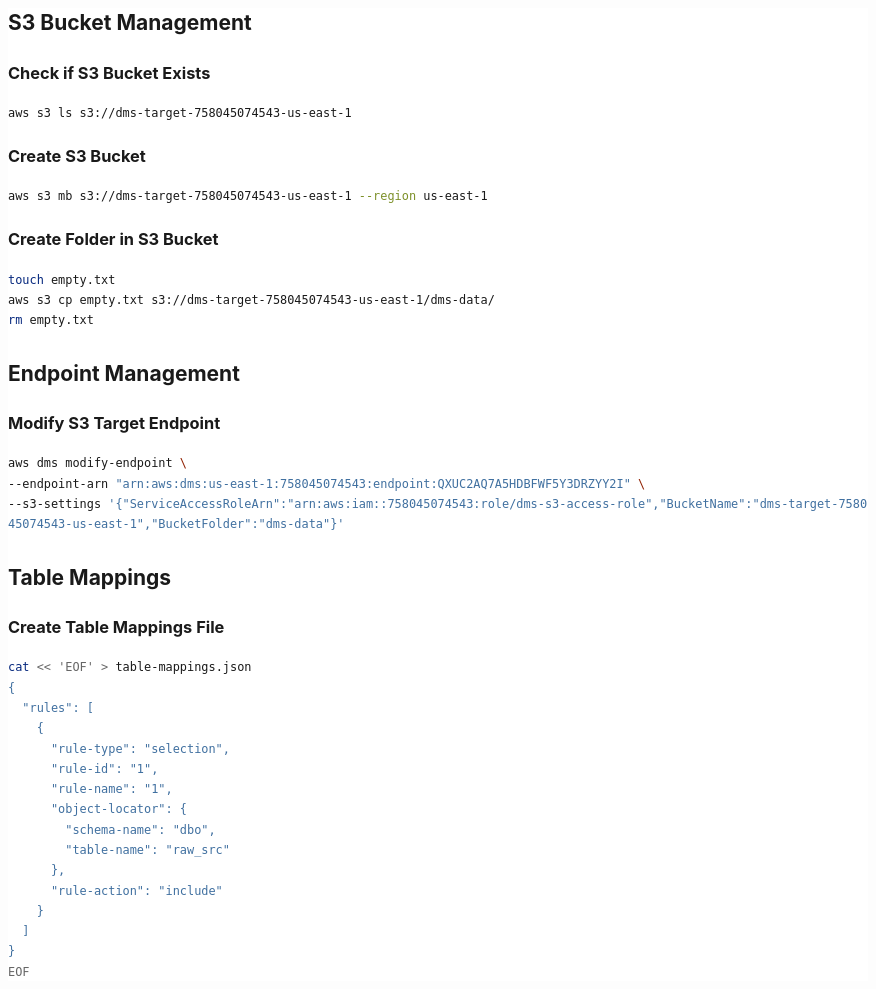 ## S3 Bucket Management

### Check if S3 Bucket Exists
```bash
aws s3 ls s3://dms-target-758045074543-us-east-1
```

### Create S3 Bucket
```bash
aws s3 mb s3://dms-target-758045074543-us-east-1 --region us-east-1
```

### Create Folder in S3 Bucket
```bash
touch empty.txt
aws s3 cp empty.txt s3://dms-target-758045074543-us-east-1/dms-data/
rm empty.txt
```

## Endpoint Management

### Modify S3 Target Endpoint
```bash
aws dms modify-endpoint \
--endpoint-arn "arn:aws:dms:us-east-1:758045074543:endpoint:QXUC2AQ7A5HDBFWF5Y3DRZYY2I" \
--s3-settings '{"ServiceAccessRoleArn":"arn:aws:iam::758045074543:role/dms-s3-access-role","BucketName":"dms-target-758045074543-us-east-1","BucketFolder":"dms-data"}'
```

## Table Mappings

### Create Table Mappings File
```bash
cat << 'EOF' > table-mappings.json
{
  "rules": [
    {
      "rule-type": "selection",
      "rule-id": "1",
      "rule-name": "1",
      "object-locator": {
        "schema-name": "dbo",
        "table-name": "raw_src"
      },
      "rule-action": "include"
    }
  ]
}
EOF
```
